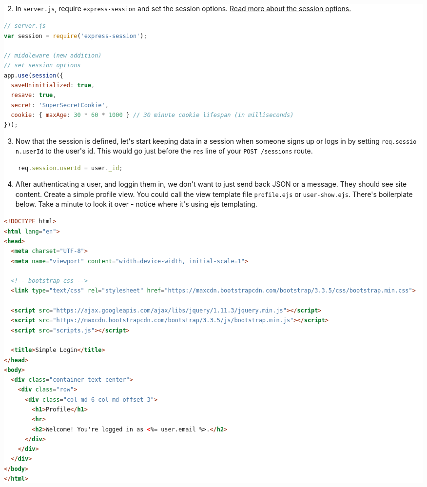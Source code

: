 2. In `server.js`, require `express-session` and set the session options. <a href="https://github.com/expressjs/session#options" target="_blank">Read more about the session options.</a>

  ```js
  // server.js
  var session = require('express-session');

  // middleware (new addition)
  // set session options
  app.use(session({
    saveUninitialized: true,
    resave: true,
    secret: 'SuperSecretCookie',
    cookie: { maxAge: 30 * 60 * 1000 } // 30 minute cookie lifespan (in milliseconds)
  }));
  ```

3. Now that the session is defined, let's start keeping data in a session when someone signs up or logs in by setting `req.session.userId` to the user's id. This would go just before the `res` line of your `POST /sessions` route.

  ```js
      req.session.userId = user._id;
  ```

4. After authenticating a user, and loggin them in, we don't want to just send back JSON or a message. They should see site content.  Create a simple profile view.  You could call the view template file `profile.ejs` or `user-show.ejs`. There's boilerplate below. Take a minute to look it over - notice where it's using ejs templating.

  ```html
  <!DOCTYPE html>
  <html lang="en">
  <head>
    <meta charset="UTF-8">
    <meta name="viewport" content="width=device-width, initial-scale=1">

    <!-- bootstrap css -->
    <link type="text/css" rel="stylesheet" href="https://maxcdn.bootstrapcdn.com/bootstrap/3.3.5/css/bootstrap.min.css">

    <script src="https://ajax.googleapis.com/ajax/libs/jquery/1.11.3/jquery.min.js"></script>
    <script src="https://maxcdn.bootstrapcdn.com/bootstrap/3.3.5/js/bootstrap.min.js"></script>
    <script src="scripts.js"></script>

    <title>Simple Login</title>
  </head>
  <body>
    <div class="container text-center">
      <div class="row">
        <div class="col-md-6 col-md-offset-3">
          <h1>Profile</h1>
          <hr>
          <h2>Welcome! You're logged in as <%= user.email %>.</h2>
        </div>
      </div>
    </div>
  </body>
  </html>
  ```

